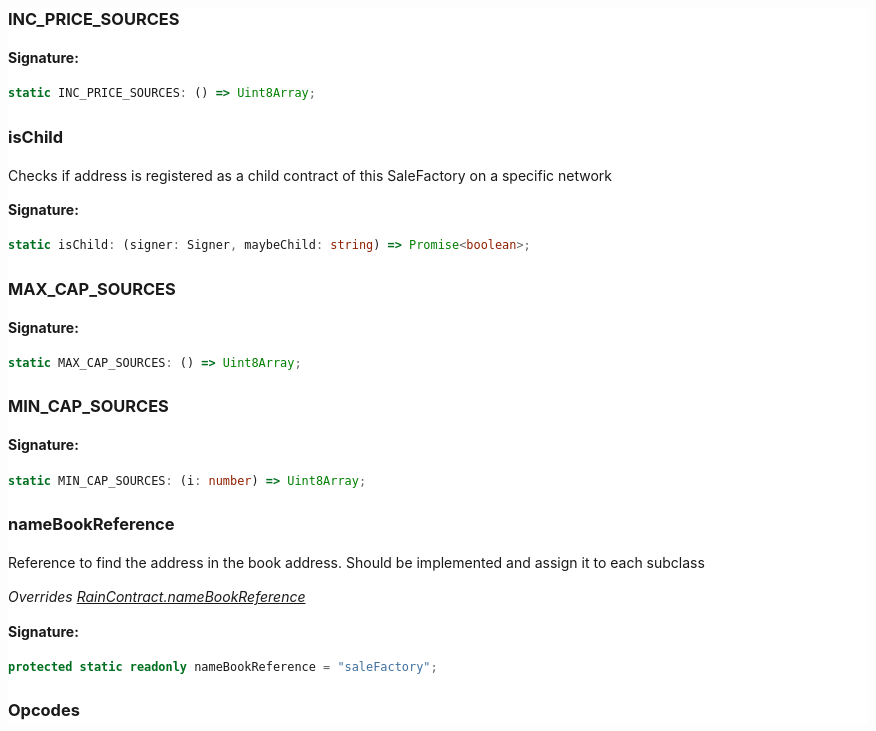 ### INC\_PRICE\_SOURCES

<b>Signature:</b>

```typescript
static INC_PRICE_SOURCES: () => Uint8Array;
```

<a id="isChild-property-static"></a>

### isChild

Checks if address is registered as a child contract of this SaleFactory on a specific network

<b>Signature:</b>

```typescript
static isChild: (signer: Signer, maybeChild: string) => Promise<boolean>;
```

<a id="MAX_CAP_SOURCES-property-static"></a>

### MAX\_CAP\_SOURCES

<b>Signature:</b>

```typescript
static MAX_CAP_SOURCES: () => Uint8Array;
```

<a id="MIN_CAP_SOURCES-property-static"></a>

### MIN\_CAP\_SOURCES

<b>Signature:</b>

```typescript
static MIN_CAP_SOURCES: (i: number) => Uint8Array;
```

<a id="nameBookReference-property-static"></a>

### nameBookReference

Reference to find the address in the book address. Should be implemented and assign it to each subclass

<i>Overrides [RainContract.nameBookReference](./raincontract.md#nameBookReference-property-static)</i>

<b>Signature:</b>

```typescript
protected static readonly nameBookReference = "saleFactory";
```

<a id="Opcodes-property-static"></a>

### Opcodes
